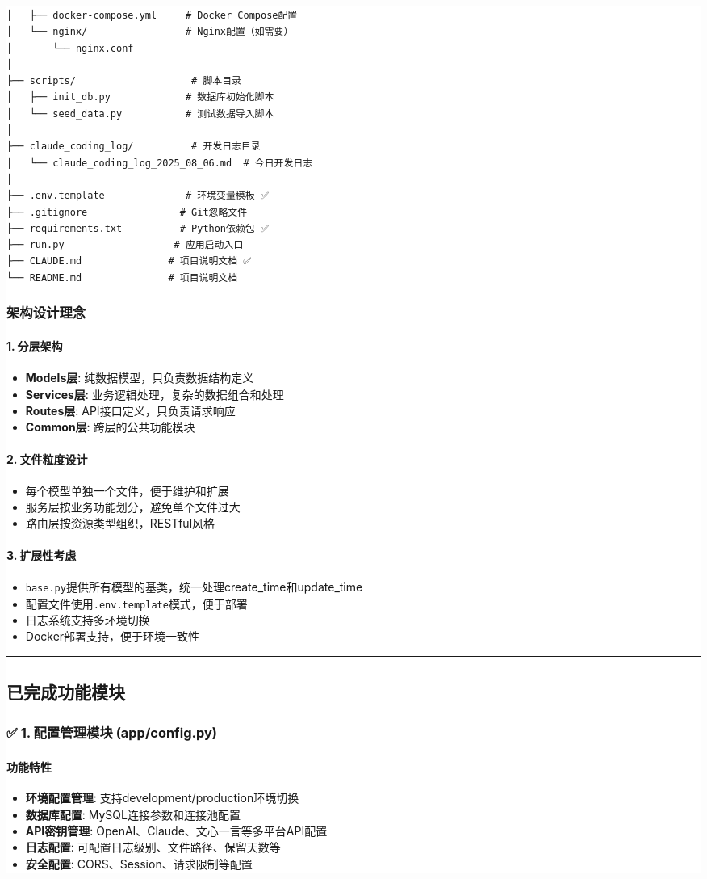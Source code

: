 ```
│   ├── docker-compose.yml     # Docker Compose配置
│   └── nginx/                 # Nginx配置（如需要）
│       └── nginx.conf
│
├── scripts/                    # 脚本目录
│   ├── init_db.py             # 数据库初始化脚本
│   └── seed_data.py           # 测试数据导入脚本
│
├── claude_coding_log/          # 开发日志目录
│   └── claude_coding_log_2025_08_06.md  # 今日开发日志
│
├── .env.template              # 环境变量模板 ✅
├── .gitignore                # Git忽略文件
├── requirements.txt          # Python依赖包 ✅
├── run.py                   # 应用启动入口
├── CLAUDE.md               # 项目说明文档 ✅
└── README.md               # 项目说明文档
```

### 架构设计理念

#### 1. 分层架构
- **Models层**: 纯数据模型，只负责数据结构定义
- **Services层**: 业务逻辑处理，复杂的数据组合和处理
- **Routes层**: API接口定义，只负责请求响应
- **Common层**: 跨层的公共功能模块

#### 2. 文件粒度设计
- 每个模型单独一个文件，便于维护和扩展
- 服务层按业务功能划分，避免单个文件过大
- 路由层按资源类型组织，RESTful风格

#### 3. 扩展性考虑
- `base.py`提供所有模型的基类，统一处理create_time和update_time
- 配置文件使用`.env.template`模式，便于部署
- 日志系统支持多环境切换
- Docker部署支持，便于环境一致性

---

## 已完成功能模块

### ✅ 1. 配置管理模块 (app/config.py)

#### 功能特性
- **环境配置管理**: 支持development/production环境切换
- **数据库配置**: MySQL连接参数和连接池配置
- **API密钥管理**: OpenAI、Claude、文心一言等多平台API配置
- **日志配置**: 可配置日志级别、文件路径、保留天数等
- **安全配置**: CORS、Session、请求限制等配置
